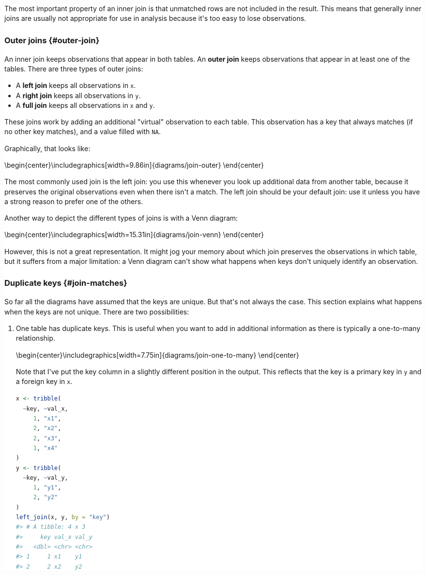 The most important property of an inner join is that unmatched rows are not included in the result. This means that generally inner joins are usually not appropriate for use in analysis because it's too easy to lose observations.

### Outer joins {#outer-join}

An inner join keeps observations that appear in both tables. An __outer join__ keeps observations that appear in at least one of the tables. There are three types of outer joins:

* A __left join__ keeps all observations in `x`.
* A __right join__ keeps all observations in `y`.
* A __full join__ keeps all observations in `x` and `y`.

These joins work by adding an additional "virtual" observation to each table. This observation has a key that always matches (if no other key matches), and a value filled with `NA`.

Graphically, that looks like:


\begin{center}\includegraphics[width=9.86in]{diagrams/join-outer} \end{center}

The most commonly used join is the left join: you use this whenever you look up additional data from another table, because it preserves the original observations even when there isn't a match. The left join should be your default join: use it unless you have a strong reason to prefer one of the others.

Another way to depict the different types of joins is with a Venn diagram:


\begin{center}\includegraphics[width=15.31in]{diagrams/join-venn} \end{center}

However, this is not a great representation. It might jog your memory about which join preserves the observations in which table, but it suffers from a major limitation: a Venn diagram can't show what happens when keys don't uniquely identify an observation.

### Duplicate keys {#join-matches}

So far all the diagrams have assumed that the keys are unique. But that's not always the case. This section explains what happens when the keys are not unique. There are two possibilities:

1.  One table has duplicate keys. This is useful when you want to
    add in additional information as there is typically a one-to-many
    relationship.

    
    \begin{center}\includegraphics[width=7.75in]{diagrams/join-one-to-many} \end{center}

    Note that I've put the key column in a slightly different position
    in the output. This reflects that the key is a primary key in `y`
    and a foreign key in `x`.

    
    ```r
    x <- tribble(
      ~key, ~val_x,
         1, "x1",
         2, "x2",
         2, "x3",
         1, "x4"
    )
    y <- tribble(
      ~key, ~val_y,
         1, "y1",
         2, "y2"
    )
    left_join(x, y, by = "key")
    #> # A tibble: 4 x 3
    #>     key val_x val_y
    #>   <dbl> <chr> <chr>
    #> 1     1 x1    y1   
    #> 2     2 x2    y2   